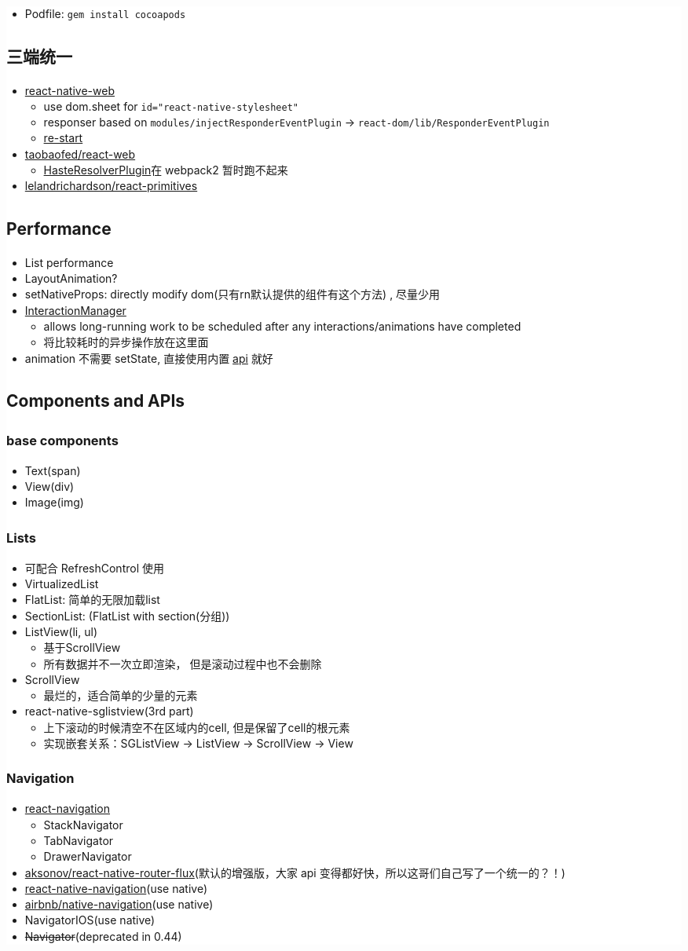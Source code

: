 * Podfile: `gem install cocoapods`

## 三端统一

* [react-native-web](https://github.com/necolas/react-native-web)
  * use dom.sheet for `id="react-native-stylesheet"`
  * responser based on `modules/injectResponderEventPlugin` -> `react-dom/lib/ResponderEventPlugin`
  * [re-start](https://github.com/react-everywhere/re-start)
* [taobaofed/react-web](https://github.com/taobaofed/react-web)
  * [HasteResolverPlugin](https://github.com/yuanyan/haste-resolver-webpack-plugin)在 webpack2 暂时跑不起来
* [lelandrichardson/react-primitives](https://github.com/lelandrichardson/react-primitives)

## Performance

* List performance
* LayoutAnimation?
* setNativeProps: directly modify dom(只有rn默认提供的组件有这个方法) , 尽量少用
* [InteractionManager](http://facebook.github.io/react-native/releases/0.43/docs/interactionmanager.html)
  * allows long-running work to be scheduled after any interactions/animations have completed
  * 将比较耗时的异步操作放在这里面
* animation 不需要 setState, 直接使用内置 [api](http://facebook.github.io/react-native/releases/0.43/docs/animations.html) 就好

## Components and APIs

### base components

* Text(span)
* View(div)
* Image(img)

### Lists

* 可配合 RefreshControl 使用
* VirtualizedList
* FlatList: 简单的无限加载list
* SectionList: (FlatList with section(分组))
* ListView(li, ul)
  * 基于ScrollView
  * 所有数据并不一次立即渲染， 但是滚动过程中也不会删除
* ScrollView
  * 最烂的，适合简单的少量的元素
* react-native-sglistview(3rd part)
  * 上下滚动的时候清空不在区域内的cell, 但是保留了cell的根元素
  * 实现嵌套关系：SGListView -> ListView -> ScrollView -> View

### Navigation

* [react-navigation](https://github.com/react-community/react-navigation)
  * StackNavigator
  * TabNavigator
  * DrawerNavigator
* [aksonov/react-native-router-flux](https://github.com/aksonov/react-native-router-flux)(默认的增强版，大家 api 变得都好快，所以这哥们自己写了一个统一的？！)
* [react-native-navigation](https://github.com/wix/react-native-navigation)(use native)
* [airbnb/native-navigation](https://github.com/airbnb/native-navigation)(use native)
* NavigatorIOS(use native)
* ~~Navigator~~(deprecated in 0.44)
